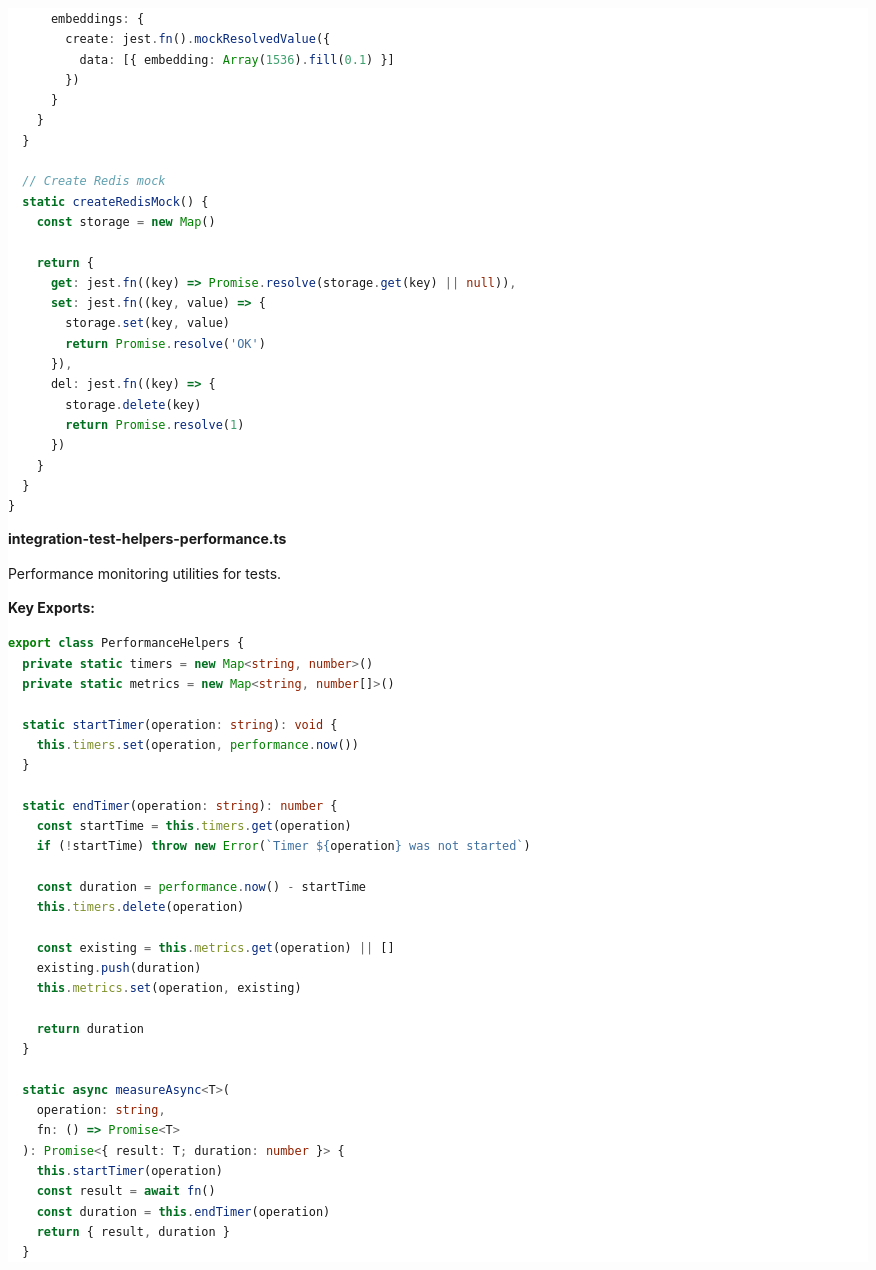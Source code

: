```typescript
      embeddings: {
        create: jest.fn().mockResolvedValue({
          data: [{ embedding: Array(1536).fill(0.1) }]
        })
      }
    }
  }

  // Create Redis mock
  static createRedisMock() {
    const storage = new Map()

    return {
      get: jest.fn((key) => Promise.resolve(storage.get(key) || null)),
      set: jest.fn((key, value) => {
        storage.set(key, value)
        return Promise.resolve('OK')
      }),
      del: jest.fn((key) => {
        storage.delete(key)
        return Promise.resolve(1)
      })
    }
  }
}
```

**integration-test-helpers-performance.ts**

Performance monitoring utilities for tests.

**Key Exports:**
```typescript
export class PerformanceHelpers {
  private static timers = new Map<string, number>()
  private static metrics = new Map<string, number[]>()

  static startTimer(operation: string): void {
    this.timers.set(operation, performance.now())
  }

  static endTimer(operation: string): number {
    const startTime = this.timers.get(operation)
    if (!startTime) throw new Error(`Timer ${operation} was not started`)

    const duration = performance.now() - startTime
    this.timers.delete(operation)

    const existing = this.metrics.get(operation) || []
    existing.push(duration)
    this.metrics.set(operation, existing)

    return duration
  }

  static async measureAsync<T>(
    operation: string,
    fn: () => Promise<T>
  ): Promise<{ result: T; duration: number }> {
    this.startTimer(operation)
    const result = await fn()
    const duration = this.endTimer(operation)
    return { result, duration }
  }
```